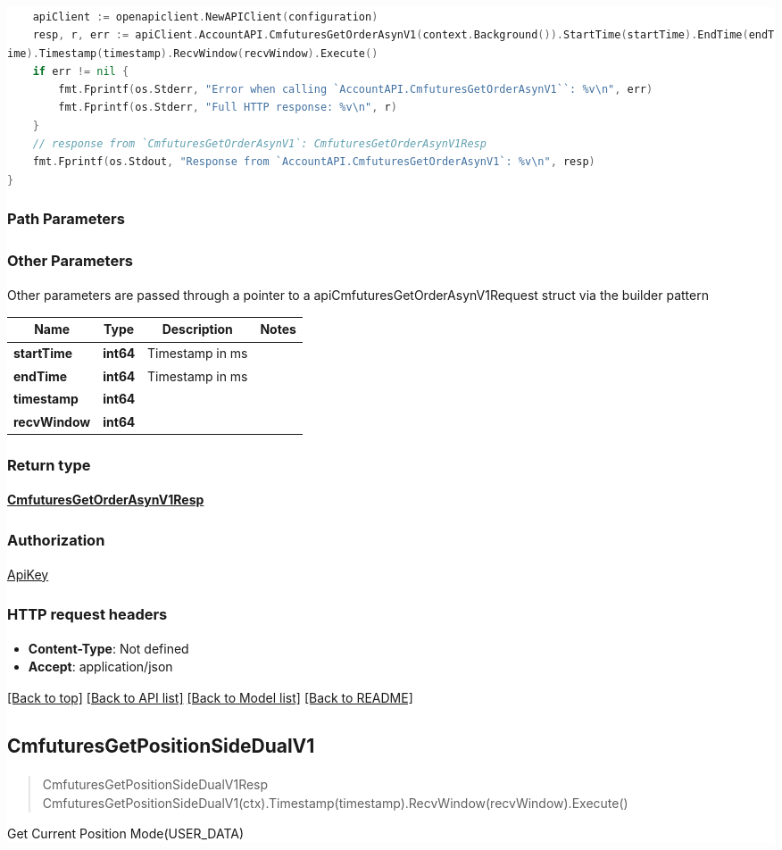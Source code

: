 ```go
	apiClient := openapiclient.NewAPIClient(configuration)
	resp, r, err := apiClient.AccountAPI.CmfuturesGetOrderAsynV1(context.Background()).StartTime(startTime).EndTime(endTime).Timestamp(timestamp).RecvWindow(recvWindow).Execute()
	if err != nil {
		fmt.Fprintf(os.Stderr, "Error when calling `AccountAPI.CmfuturesGetOrderAsynV1``: %v\n", err)
		fmt.Fprintf(os.Stderr, "Full HTTP response: %v\n", r)
	}
	// response from `CmfuturesGetOrderAsynV1`: CmfuturesGetOrderAsynV1Resp
	fmt.Fprintf(os.Stdout, "Response from `AccountAPI.CmfuturesGetOrderAsynV1`: %v\n", resp)
}
```

### Path Parameters



### Other Parameters

Other parameters are passed through a pointer to a apiCmfuturesGetOrderAsynV1Request struct via the builder pattern


Name | Type | Description  | Notes
------------- | ------------- | ------------- | -------------
 **startTime** | **int64** | Timestamp in ms | 
 **endTime** | **int64** | Timestamp in ms | 
 **timestamp** | **int64** |  | 
 **recvWindow** | **int64** |  | 

### Return type

[**CmfuturesGetOrderAsynV1Resp**](CmfuturesGetOrderAsynV1Resp.md)

### Authorization

[ApiKey](../README.md#ApiKey)

### HTTP request headers

- **Content-Type**: Not defined
- **Accept**: application/json

[[Back to top]](#) [[Back to API list]](../README.md#documentation-for-api-endpoints)
[[Back to Model list]](../README.md#documentation-for-models)
[[Back to README]](../README.md)


## CmfuturesGetPositionSideDualV1

> CmfuturesGetPositionSideDualV1Resp CmfuturesGetPositionSideDualV1(ctx).Timestamp(timestamp).RecvWindow(recvWindow).Execute()

Get Current Position Mode(USER_DATA)
